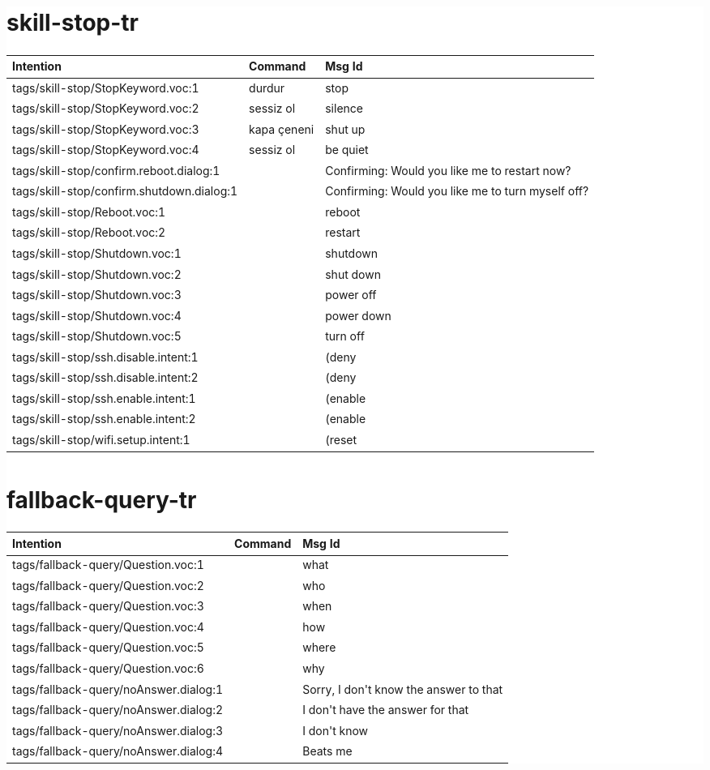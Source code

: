 # skill-stop-tr
  

|Intention|Command|Msg Id|
| :--- | :--- | :--- |
|tags/skill-stop/StopKeyword.voc:1|durdur|stop|
|tags/skill-stop/StopKeyword.voc:2|sessiz ol|silence|
|tags/skill-stop/StopKeyword.voc:3|kapa çeneni|shut up|
|tags/skill-stop/StopKeyword.voc:4|sessiz ol|be quiet|
|tags/skill-stop/confirm.reboot.dialog:1||Confirming:  Would you like me to restart now?|
|tags/skill-stop/confirm.shutdown.dialog:1||Confirming: Would you like me to turn myself off?|
|tags/skill-stop/Reboot.voc:1||reboot|
|tags/skill-stop/Reboot.voc:2||restart|
|tags/skill-stop/Shutdown.voc:1||shutdown|
|tags/skill-stop/Shutdown.voc:2||shut down|
|tags/skill-stop/Shutdown.voc:3||power off|
|tags/skill-stop/Shutdown.voc:4||power down|
|tags/skill-stop/Shutdown.voc:5||turn off|
|tags/skill-stop/ssh.disable.intent:1||(deny|disable) ssh (login|connection)|
|tags/skill-stop/ssh.disable.intent:2||(deny|disable) remote (login|connection)|
|tags/skill-stop/ssh.enable.intent:1||(enable|allow) ssh (login|connection)|
|tags/skill-stop/ssh.enable.intent:2||(enable|allow) remote (login|connection)|
|tags/skill-stop/wifi.setup.intent:1||(reset|setup|change|configure) wifi (setup|)|

# fallback-query-tr
  

|Intention|Command|Msg Id|
| :--- | :--- | :--- |
|tags/fallback-query/Question.voc:1||what|
|tags/fallback-query/Question.voc:2||who|
|tags/fallback-query/Question.voc:3||when|
|tags/fallback-query/Question.voc:4||how|
|tags/fallback-query/Question.voc:5||where|
|tags/fallback-query/Question.voc:6||why|
|tags/fallback-query/noAnswer.dialog:1||Sorry, I don't know the answer to that|
|tags/fallback-query/noAnswer.dialog:2||I don't have the answer for that|
|tags/fallback-query/noAnswer.dialog:3||I don't know|
|tags/fallback-query/noAnswer.dialog:4||Beats me|
